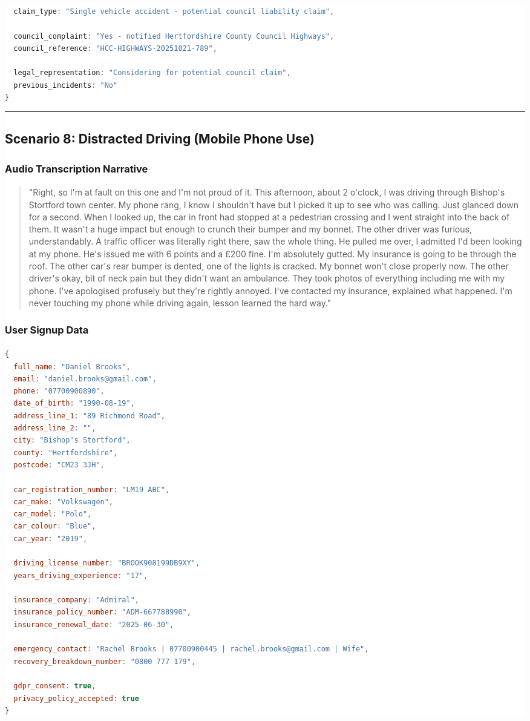 ```javascript
  claim_type: "Single vehicle accident - potential council liability claim",

  council_complaint: "Yes - notified Hertfordshire County Council Highways",
  council_reference: "HCC-HIGHWAYS-20251021-789",

  legal_representation: "Considering for potential council claim",
  previous_incidents: "No"
}
```

---

## Scenario 8: Distracted Driving (Mobile Phone Use)

### Audio Transcription Narrative

> "Right, so I'm at fault on this one and I'm not proud of it. This afternoon, about 2 o'clock, I was driving through Bishop's Stortford town center. My phone rang, I know I shouldn't have but I picked it up to see who was calling. Just glanced down for a second. When I looked up, the car in front had stopped at a pedestrian crossing and I went straight into the back of them. It wasn't a huge impact but enough to crunch their bumper and my bonnet. The other driver was furious, understandably. A traffic officer was literally right there, saw the whole thing. He pulled me over, I admitted I'd been looking at my phone. He's issued me with 6 points and a £200 fine. I'm absolutely gutted. My insurance is going to be through the roof. The other car's rear bumper is dented, one of the lights is cracked. My bonnet won't close properly now. The other driver's okay, bit of neck pain but they didn't want an ambulance. They took photos of everything including me with my phone. I've apologised profusely but they're rightly annoyed. I've contacted my insurance, explained what happened. I'm never touching my phone while driving again, lesson learned the hard way."

### User Signup Data

```javascript
{
  full_name: "Daniel Brooks",
  email: "daniel.brooks@gmail.com",
  phone: "07700900890",
  date_of_birth: "1990-08-19",
  address_line_1: "89 Richmond Road",
  address_line_2: "",
  city: "Bishop's Stortford",
  county: "Hertfordshire",
  postcode: "CM23 3JH",

  car_registration_number: "LM19 ABC",
  car_make: "Volkswagen",
  car_model: "Polo",
  car_colour: "Blue",
  car_year: "2019",

  driving_license_number: "BROOK908199DB9XY",
  years_driving_experience: "17",

  insurance_company: "Admiral",
  insurance_policy_number: "ADM-667788990",
  insurance_renewal_date: "2025-06-30",

  emergency_contact: "Rachel Brooks | 07700900445 | rachel.brooks@gmail.com | Wife",
  recovery_breakdown_number: "0800 777 179",

  gdpr_consent: true,
  privacy_policy_accepted: true
}
```
